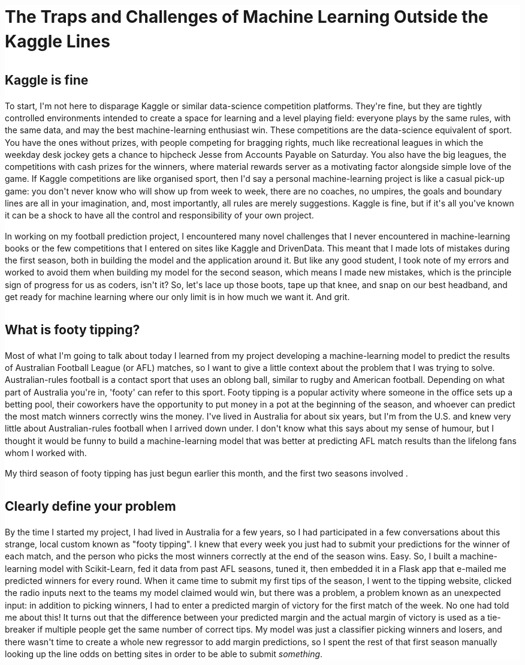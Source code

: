 # The Traps and Challenges of Machine Learning Outside the Kaggle Lines

## Kaggle is fine

To start, I'm not here to disparage Kaggle or similar data-science competition platforms. They're fine, but they are tightly controlled environments intended to create a space for learning and a level playing field: everyone plays by the same rules, with the same data, and may the best machine-learning enthusiast win. These competitions are the data-science equivalent of sport. You have the ones without prizes, with people competing for bragging rights, much like recreational leagues in which the weekday desk jockey gets a chance to hipcheck Jesse from Accounts Payable on Saturday. You also have the big leagues, the competitions with cash prizes for the winners, where material rewards server as a motivating factor alongside simple love of the game. If Kaggle competitions are like organised sport, then I'd say a personal machine-learning project is like a casual pick-up game: you don't never know who will show up from week to week, there are no coaches, no umpires, the goals and boundary lines are all in your imagination, and, most importantly, all rules are merely suggestions. Kaggle is fine, but if it's all you've known it can be a shock to have all the control and responsibility of your own project.

In working on my football prediction project, I encountered many novel challenges that I never encountered in machine-learning books or the few competitions that I entered on sites like Kaggle and DrivenData. This meant that I made lots of mistakes during the first season, both in building the model and the application around it. But like any good student, I took note of my errors and worked to avoid them when building my model for the second season, which means I made new mistakes, which is the principle sign of progress for us as coders, isn't it? So, let's lace up those boots, tape up that knee, and snap on our best headband, and get ready for machine learning where our only limit is in how much we want it. And grit.

## What is footy tipping?

Most of what I'm going to talk about today I learned from my project developing a machine-learning model to predict the results of Australian Football League (or AFL) matches, so I want to give a little context about the problem that I was trying to solve. Australian-rules football is a contact sport that uses an oblong ball, similar to rugby and American football. Depending on what part of Australia you're in, 'footy' can refer to this sport. Footy tipping is a popular activity where someone in the office sets up a betting pool, their coworkers have the opportunity to put money in a pot at the beginning of the season, and whoever can predict the most match winners correctly wins the money. I've lived in Australia for about six years, but I'm from the U.S. and knew very little about Australian-rules football when I arrived down under. I don't know what this says about my sense of humour, but I thought it would be funny to build a machine-learning model that was better at predicting AFL match results than the lifelong fans whom I worked with.

My third season of footy tipping has just begun earlier this month, and the first two seasons involved .

## Clearly define your problem

By the time I started my project, I had lived in Australia for a few years, so I had participated in a few conversations about this strange, local custom known as "footy tipping". I knew that every week you just had to submit your predictions for the winner of each match, and the person who picks the most winners correctly at the end of the season wins. Easy. So, I built a machine-learning model with Scikit-Learn, fed it data from past AFL seasons, tuned it, then embedded it in a Flask app that e-mailed me predicted winners for every round. When it came time to submit my first tips of the season, I went to the tipping website, clicked the radio inputs next to the teams my model claimed would win, but there was a problem, a problem known as an unexpected input: in addition to picking winners, I had to enter a predicted margin of victory for the first match of the week. No one had told me about this! It turns out that the difference between your predicted margin and the actual margin of victory is used as a tie-breaker if multiple people get the same number of correct tips. My model was just a classifier picking winners and losers, and there wasn't time to create a whole new regressor to add margin predictions, so I spent the rest of that first season manually looking up the line odds on betting sites in order to be able to submit _something_.
